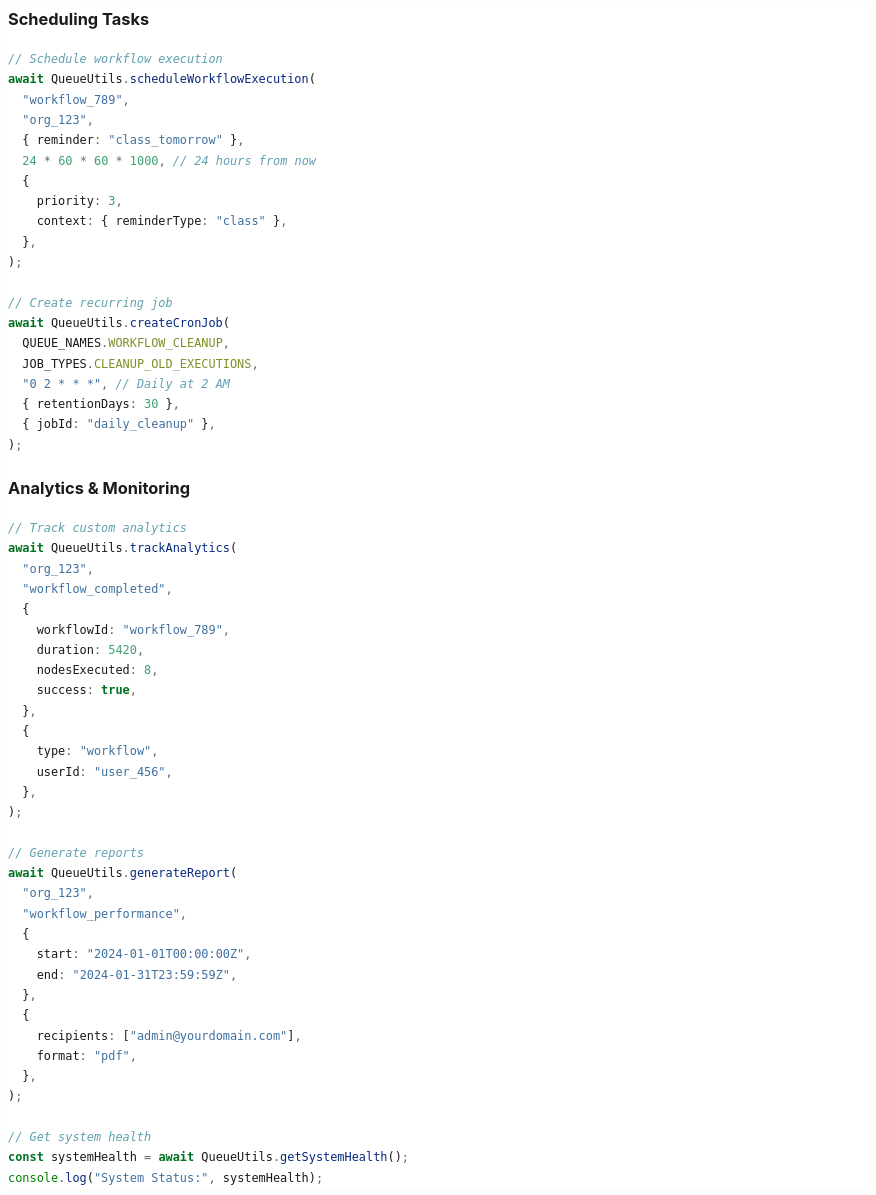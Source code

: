 ### Scheduling Tasks

```typescript
// Schedule workflow execution
await QueueUtils.scheduleWorkflowExecution(
  "workflow_789",
  "org_123",
  { reminder: "class_tomorrow" },
  24 * 60 * 60 * 1000, // 24 hours from now
  {
    priority: 3,
    context: { reminderType: "class" },
  },
);

// Create recurring job
await QueueUtils.createCronJob(
  QUEUE_NAMES.WORKFLOW_CLEANUP,
  JOB_TYPES.CLEANUP_OLD_EXECUTIONS,
  "0 2 * * *", // Daily at 2 AM
  { retentionDays: 30 },
  { jobId: "daily_cleanup" },
);
```

### Analytics & Monitoring

```typescript
// Track custom analytics
await QueueUtils.trackAnalytics(
  "org_123",
  "workflow_completed",
  {
    workflowId: "workflow_789",
    duration: 5420,
    nodesExecuted: 8,
    success: true,
  },
  {
    type: "workflow",
    userId: "user_456",
  },
);

// Generate reports
await QueueUtils.generateReport(
  "org_123",
  "workflow_performance",
  {
    start: "2024-01-01T00:00:00Z",
    end: "2024-01-31T23:59:59Z",
  },
  {
    recipients: ["admin@yourdomain.com"],
    format: "pdf",
  },
);

// Get system health
const systemHealth = await QueueUtils.getSystemHealth();
console.log("System Status:", systemHealth);
```
